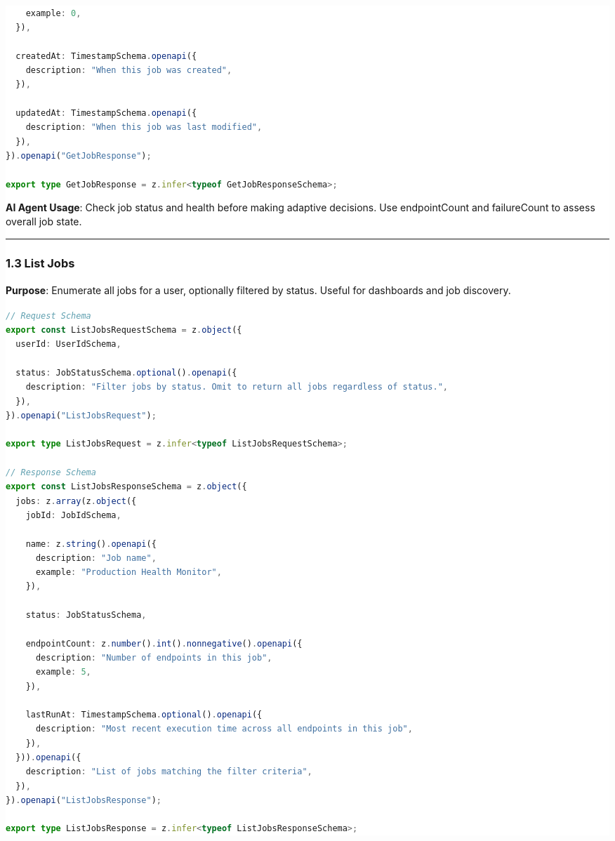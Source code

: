 ```typescript
    example: 0,
  }),
  
  createdAt: TimestampSchema.openapi({
    description: "When this job was created",
  }),
  
  updatedAt: TimestampSchema.openapi({
    description: "When this job was last modified",
  }),
}).openapi("GetJobResponse");

export type GetJobResponse = z.infer<typeof GetJobResponseSchema>;
```

**AI Agent Usage**: Check job status and health before making adaptive decisions. Use endpointCount and failureCount to assess overall job state.

---

### 1.3 List Jobs

**Purpose**: Enumerate all jobs for a user, optionally filtered by status. Useful for dashboards and job discovery.

```typescript
// Request Schema
export const ListJobsRequestSchema = z.object({
  userId: UserIdSchema,
  
  status: JobStatusSchema.optional().openapi({
    description: "Filter jobs by status. Omit to return all jobs regardless of status.",
  }),
}).openapi("ListJobsRequest");

export type ListJobsRequest = z.infer<typeof ListJobsRequestSchema>;

// Response Schema
export const ListJobsResponseSchema = z.object({
  jobs: z.array(z.object({
    jobId: JobIdSchema,
    
    name: z.string().openapi({
      description: "Job name",
      example: "Production Health Monitor",
    }),
    
    status: JobStatusSchema,
    
    endpointCount: z.number().int().nonnegative().openapi({
      description: "Number of endpoints in this job",
      example: 5,
    }),
    
    lastRunAt: TimestampSchema.optional().openapi({
      description: "Most recent execution time across all endpoints in this job",
    }),
  })).openapi({
    description: "List of jobs matching the filter criteria",
  }),
}).openapi("ListJobsResponse");

export type ListJobsResponse = z.infer<typeof ListJobsResponseSchema>;
```
